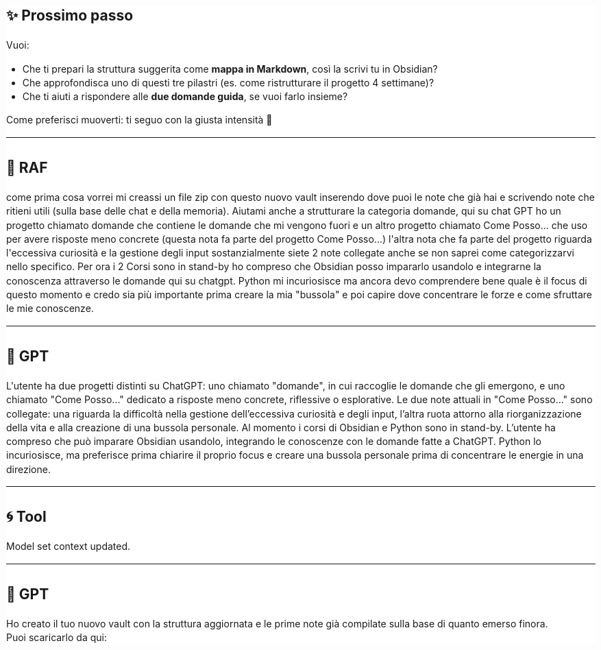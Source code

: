 
## ✨ Prossimo passo

Vuoi:
- Che ti prepari la struttura suggerita come **mappa in Markdown**, così la scrivi tu in Obsidian?
- Che approfondisca uno di questi tre pilastri (es. come ristrutturare il progetto 4 settimane)?
- Che ti aiuti a rispondere alle **due domande guida**, se vuoi farlo insieme?

Come preferisci muoverti: ti seguo con la giusta intensità 🌱

---

## 👤 **RAF**

come prima cosa vorrei mi creassi un file zip con questo nuovo vault inserendo dove puoi le note che già hai e scrivendo note che ritieni utili (sulla base delle chat e della memoria). 
Aiutami anche a strutturare la categoria domande, qui su chat GPT ho un progetto chiamato domande che contiene le domande che mi vengono fuori e un altro progetto chiamato Come Posso... che uso per avere risposte meno concrete (questa nota fa parte del progetto Come Posso...) l'altra nota che fa parte del progetto riguarda l'eccessiva curiosità e la gestione degli input sostanzialmente siete 2 note collegate anche se non saprei come categorizzarvi nello specifico. Per ora i 2 Corsi sono in stand-by ho compreso che Obsidian posso impararlo usandolo e integrarne la conoscenza attraverso le domande qui su chatgpt. Python mi incuriosisce ma ancora devo comprendere bene quale è il focus di questo momento e credo sia più importante prima creare la mia "bussola" e poi capire dove concentrare le forze e come sfruttare le mie conoscenze.

---

## 🤖 **GPT**

L'utente ha due progetti distinti su ChatGPT: uno chiamato "domande", in cui raccoglie le domande che gli emergono, e uno chiamato "Come Posso..." dedicato a risposte meno concrete, riflessive o esplorative. Le due note attuali in "Come Posso..." sono collegate: una riguarda la difficoltà nella gestione dell’eccessiva curiosità e degli input, l’altra ruota attorno alla riorganizzazione della vita e alla creazione di una bussola personale. Al momento i corsi di Obsidian e Python sono in stand-by. L’utente ha compreso che può imparare Obsidian usandolo, integrando le conoscenze con le domande fatte a ChatGPT. Python lo incuriosisce, ma preferisce prima chiarire il proprio focus e creare una bussola personale prima di concentrare le energie in una direzione.

---

## 🌀 **Tool**

Model set context updated.

---

## 🤖 **GPT**

Ho creato il tuo nuovo vault con la struttura aggiornata e le prime note già compilate sulla base di quanto emerso finora.  
Puoi scaricarlo da qui:
